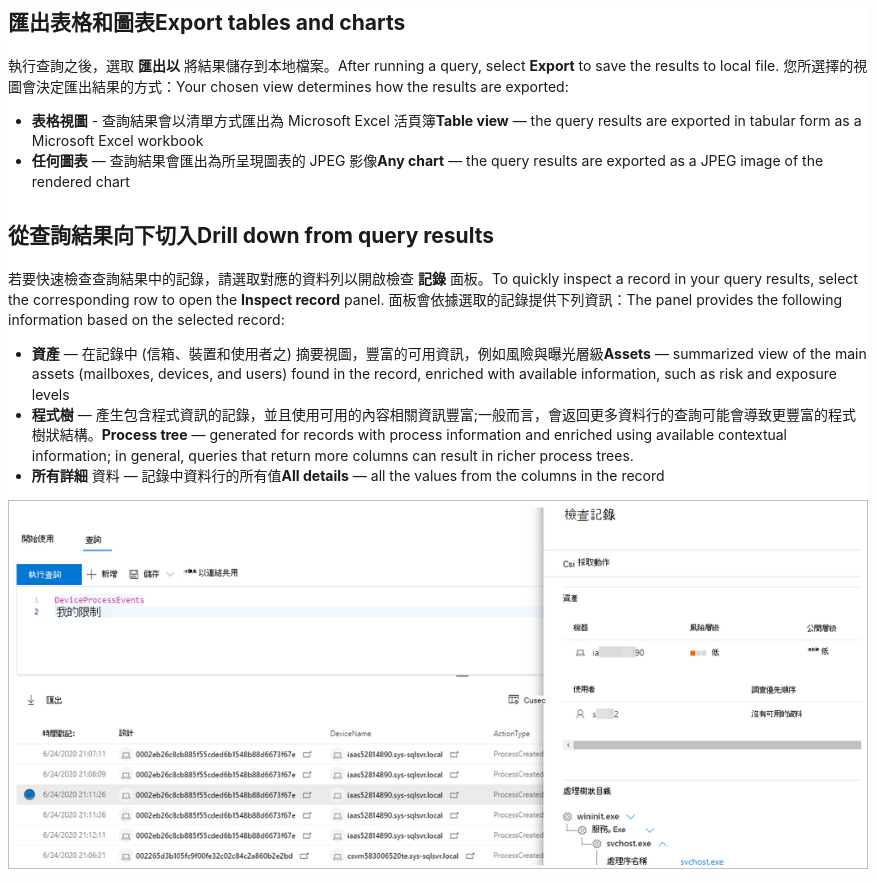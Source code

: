 
## <a name="export-tables-and-charts"></a><span data-ttu-id="535c6-162">匯出表格和圖表</span><span class="sxs-lookup"><span data-stu-id="535c6-162">Export tables and charts</span></span>
<span data-ttu-id="535c6-163">執行查詢之後，選取 **匯出以** 將結果儲存到本地檔案。</span><span class="sxs-lookup"><span data-stu-id="535c6-163">After running a query, select **Export** to save the results to local file.</span></span> <span data-ttu-id="535c6-164">您所選擇的視圖會決定匯出結果的方式：</span><span class="sxs-lookup"><span data-stu-id="535c6-164">Your chosen view determines how the results are exported:</span></span>

- <span data-ttu-id="535c6-165">**表格視圖** - 查詢結果會以清單方式匯出為 Microsoft Excel 活頁簿</span><span class="sxs-lookup"><span data-stu-id="535c6-165">**Table view** — the query results are exported in tabular form as a Microsoft Excel workbook</span></span>
- <span data-ttu-id="535c6-166">**任何圖表** — 查詢結果會匯出為所呈現圖表的 JPEG 影像</span><span class="sxs-lookup"><span data-stu-id="535c6-166">**Any chart** — the query results are exported as a JPEG image of the rendered chart</span></span>

## <a name="drill-down-from-query-results"></a><span data-ttu-id="535c6-167">從查詢結果向下切入</span><span class="sxs-lookup"><span data-stu-id="535c6-167">Drill down from query results</span></span>
<span data-ttu-id="535c6-168">若要快速檢查查詢結果中的記錄，請選取對應的資料列以開啟檢查 **記錄** 面板。</span><span class="sxs-lookup"><span data-stu-id="535c6-168">To quickly inspect a record in your query results, select the corresponding row to open the **Inspect record** panel.</span></span> <span data-ttu-id="535c6-169">面板會依據選取的記錄提供下列資訊：</span><span class="sxs-lookup"><span data-stu-id="535c6-169">The panel provides the following information based on the selected record:</span></span>

- <span data-ttu-id="535c6-170">**資產** — 在記錄中 (信箱、裝置和使用者之) 摘要視圖，豐富的可用資訊，例如風險與曝光層級</span><span class="sxs-lookup"><span data-stu-id="535c6-170">**Assets** — summarized view of the main assets (mailboxes, devices, and users) found in the record, enriched with available information, such as risk and exposure levels</span></span>
- <span data-ttu-id="535c6-171">**程式樹** — 產生包含程式資訊的記錄，並且使用可用的內容相關資訊豐富;一般而言，會返回更多資料行的查詢可能會導致更豐富的程式樹狀結構。</span><span class="sxs-lookup"><span data-stu-id="535c6-171">**Process tree** — generated for records with process information and enriched using available contextual information; in general, queries that return more columns can result in richer process trees.</span></span>
- <span data-ttu-id="535c6-172">**所有詳細** 資料 — 記錄中資料行的所有值</span><span class="sxs-lookup"><span data-stu-id="535c6-172">**All details** — all the values from the columns in the record</span></span>  

![選取的記錄影像，以及用於檢查記錄的面板](../../media/mtp-ah/inspect-record.png)
